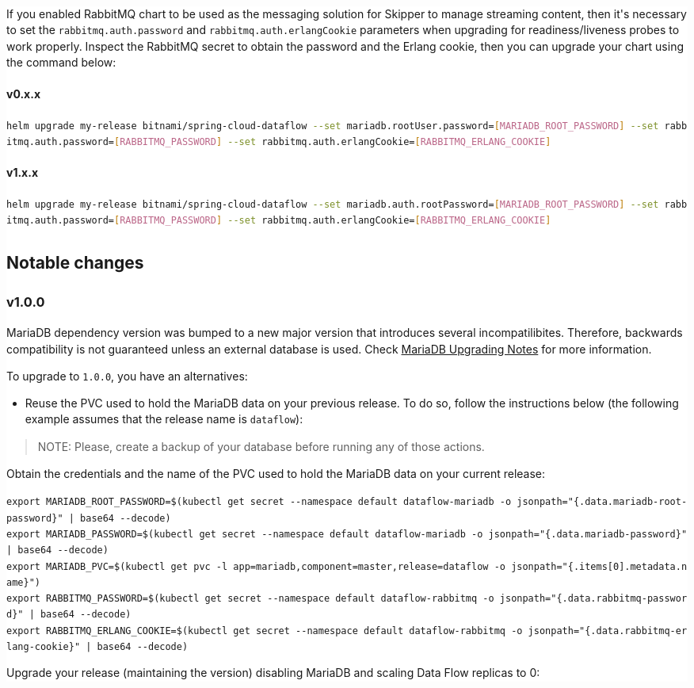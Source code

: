 If you enabled RabbitMQ chart to be used as the messaging solution for Skipper to manage streaming content, then it's necessary to set the `rabbitmq.auth.password` and `rabbitmq.auth.erlangCookie` parameters when upgrading for readiness/liveness probes to work properly. Inspect the RabbitMQ secret to obtain the password and the Erlang cookie, then you can upgrade your chart using the command below:

#### v0.x.x

```bash
helm upgrade my-release bitnami/spring-cloud-dataflow --set mariadb.rootUser.password=[MARIADB_ROOT_PASSWORD] --set rabbitmq.auth.password=[RABBITMQ_PASSWORD] --set rabbitmq.auth.erlangCookie=[RABBITMQ_ERLANG_COOKIE]
```

#### v1.x.x

```bash
helm upgrade my-release bitnami/spring-cloud-dataflow --set mariadb.auth.rootPassword=[MARIADB_ROOT_PASSWORD] --set rabbitmq.auth.password=[RABBITMQ_PASSWORD] --set rabbitmq.auth.erlangCookie=[RABBITMQ_ERLANG_COOKIE]
```

## Notable changes

### v1.0.0

MariaDB dependency version was bumped to a new major version that introduces several incompatilibites. Therefore, backwards compatibility is not guaranteed unless an external database is used. Check [MariaDB Upgrading Notes](https://github.com/bitnami/charts/tree/master/bitnami/mariadb#to-800) for more information.

To upgrade to `1.0.0`, you have an alternatives:

- Reuse the PVC used to hold the MariaDB data on your previous release. To do so, follow the instructions below (the following example assumes that the release name is `dataflow`):

> NOTE: Please, create a backup of your database before running any of those actions.

Obtain the credentials and the name of the PVC used to hold the MariaDB data on your current release:

```console
export MARIADB_ROOT_PASSWORD=$(kubectl get secret --namespace default dataflow-mariadb -o jsonpath="{.data.mariadb-root-password}" | base64 --decode)
export MARIADB_PASSWORD=$(kubectl get secret --namespace default dataflow-mariadb -o jsonpath="{.data.mariadb-password}" | base64 --decode)
export MARIADB_PVC=$(kubectl get pvc -l app=mariadb,component=master,release=dataflow -o jsonpath="{.items[0].metadata.name}")
export RABBITMQ_PASSWORD=$(kubectl get secret --namespace default dataflow-rabbitmq -o jsonpath="{.data.rabbitmq-password}" | base64 --decode)
export RABBITMQ_ERLANG_COOKIE=$(kubectl get secret --namespace default dataflow-rabbitmq -o jsonpath="{.data.rabbitmq-erlang-cookie}" | base64 --decode)
```

Upgrade your release (maintaining the version) disabling MariaDB and scaling Data Flow replicas to 0:
